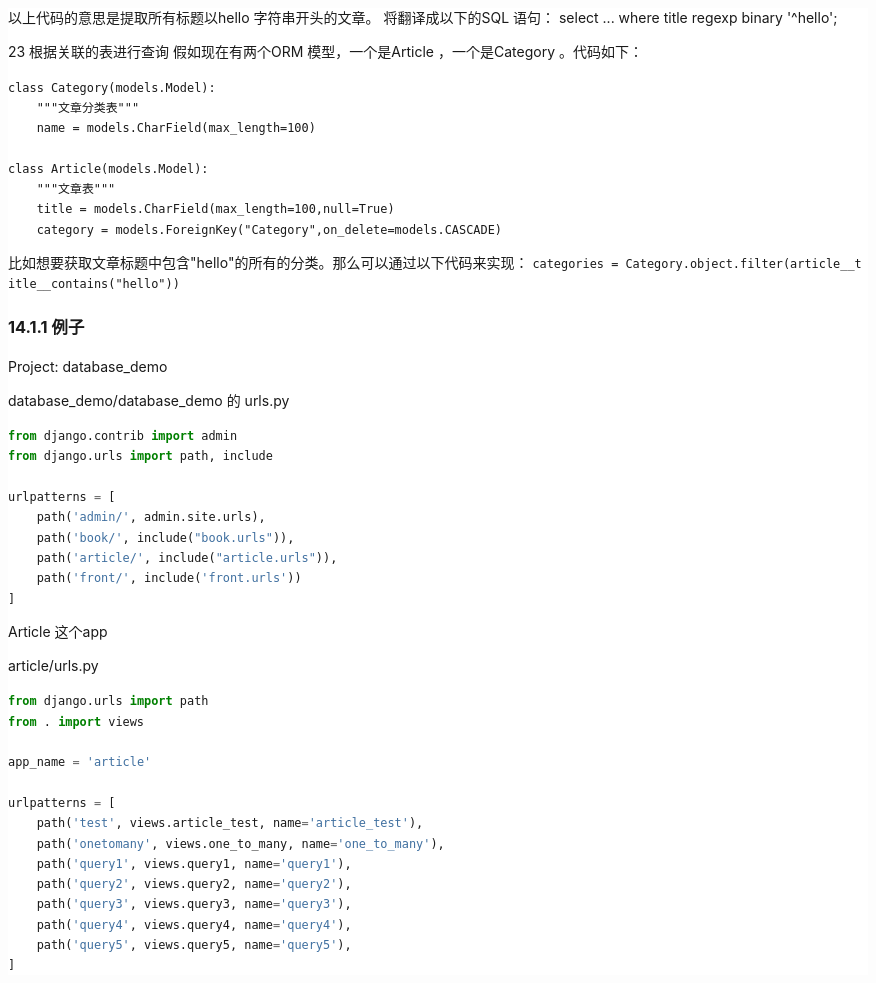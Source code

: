 以上代码的意思是提取所有标题以hello 字符串开头的文章。
将翻译成以下的SQL 语句：
select ... where title regexp binary '^hello';


23 根据关联的表进行查询 
假如现在有两个ORM 模型，一个是Article ，一个是Category 。代码如下：

```
class Category(models.Model):
    """文章分类表"""
    name = models.CharField(max_length=100)
    
class Article(models.Model):
    """文章表"""
    title = models.CharField(max_length=100,null=True)
    category = models.ForeignKey("Category",on_delete=models.CASCADE)
```

比如想要获取文章标题中包含"hello"的所有的分类。那么可以通过以下代码来实现：
`categories = Category.object.filter(article__title__contains("hello"))`


### 14.1.1 例子

Project: database_demo 

database_demo/database_demo  的 urls.py
```python
from django.contrib import admin
from django.urls import path, include

urlpatterns = [
    path('admin/', admin.site.urls),
    path('book/', include("book.urls")),
    path('article/', include("article.urls")),
    path('front/', include('front.urls'))
]
```


Article 这个app

article/urls.py
```python
from django.urls import path  
from . import views  
  
app_name = 'article'  
  
urlpatterns = [  
    path('test', views.article_test, name='article_test'),  
    path('onetomany', views.one_to_many, name='one_to_many'),  
    path('query1', views.query1, name='query1'),  
    path('query2', views.query2, name='query2'),  
    path('query3', views.query3, name='query3'),  
    path('query4', views.query4, name='query4'),  
    path('query5', views.query5, name='query5'),  
]
```
